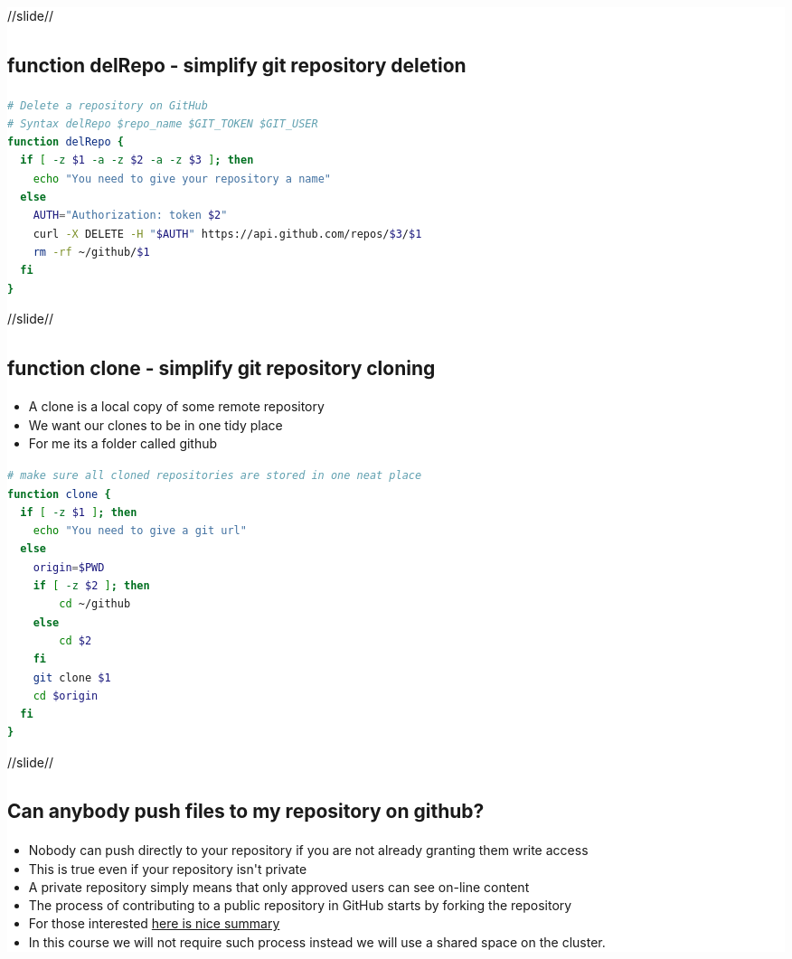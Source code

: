 //slide//

## function delRepo - simplify git repository deletion 

```bash
# Delete a repository on GitHub 
# Syntax delRepo $repo_name $GIT_TOKEN $GIT_USER  
function delRepo {
  if [ -z $1 -a -z $2 -a -z $3 ]; then
    echo "You need to give your repository a name"
  else
    AUTH="Authorization: token $2"
    curl -X DELETE -H "$AUTH" https://api.github.com/repos/$3/$1 
    rm -rf ~/github/$1
  fi
}
```
//slide//

## function clone - simplify git repository cloning 

- A clone is a local copy of some remote repository
- We want our clones to be in one tidy place 
- For me its a folder called github

```bash
# make sure all cloned repositories are stored in one neat place
function clone {
  if [ -z $1 ]; then
    echo "You need to give a git url"
  else
    origin=$PWD
    if [ -z $2 ]; then
        cd ~/github
    else 
        cd $2
    fi
    git clone $1
    cd $origin
  fi
}
```

//slide//

## Can anybody push files to my repository on github?

- Nobody can push directly to your repository if you are not already granting them write access
- This is true even if your repository isn't private 
- A private repository simply means that only approved users can see on-line content 
- The process of contributing to a public repository in GitHub starts by forking the repository
- For those interested [here is nice summary](https://blog.scottlowe.org/2015/01/27/using-fork-branch-git-workflow/)
- In this course we will not require such process instead we will use a shared space on the cluster. 
 